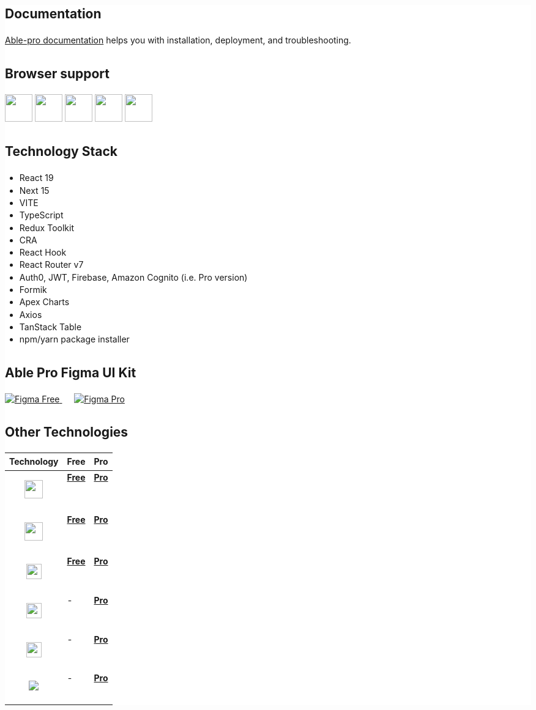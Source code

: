 ## Documentation

[Able-pro documentation](https://phoenixcoded.gitbook.io/able-pro/react) helps you with installation, deployment, and troubleshooting.

## Browser support

<img src="https://org-public-assets.s3.us-west-2.amazonaws.com/logos/chrome.png" width="45" height="45" > <img src="https://org-public-assets.s3.us-west-2.amazonaws.com/logos/edge.png" width="45" height="45" > <img src="https://org-public-assets.s3.us-west-2.amazonaws.com/logos/safari.png" width="45" height="45" > <img src="https://org-public-assets.s3.us-west-2.amazonaws.com/logos/firefox.png" width="45" height="45" > <img src="https://org-public-assets.s3.us-west-2.amazonaws.com/logos/opera.png" width="45" height="45" >

## Technology Stack

- React 19
- Next 15
- VITE
- TypeScript
- Redux Toolkit
- CRA
- React Hook
- React Router v7
- Auth0, JWT, Firebase, Amazon Cognito (i.e. Pro version)
- Formik
- Apex Charts
- Axios
- TanStack Table
- npm/yarn package installer

## Able Pro Figma UI Kit

<div>
  <a href="https://codedthemes.com/item/able-pro-free-figma-ui-kit/">
    <img src="https://org-public-assets.s3.us-west-2.amazonaws.com/Banners/Figma_Free_Able_Pro.png" width="450" alt="Figma Free">
  </a>&nbsp;&nbsp;&nbsp;&nbsp;
  <a href="https://codedthemes.com/item/able-pro-figma-ui-kit/">
    <img src="https://org-public-assets.s3.us-west-2.amazonaws.com/Banners/Figma_Pro_Able_Pro.png" width="450" alt="Figma Pro">
  </a>
</div>

## Other Technologies

| Technology                                                                                                                        | Free                                                                               | Pro                                       |
| --------------------------------------------------------------------------------------------------------------------------------- | ---------------------------------------------------------------------------------- | ----------------------------------------- |
| <p align="center"><img src="https://org-public-assets.s3.us-west-2.amazonaws.com/logos/Bootstrap.png" width="30" height="30"></p> | [**Free**](https://github.com/phoenixcoded/able-pro-free-admin-dashboard-template) | [**Pro**](https://1.envato.market/baeyGk) |
| <p align="center"><img src="https://org-public-assets.s3.us-west-2.amazonaws.com/logos/Angular.png" width="30" height="30"></p>   | [**Free**](https://github.com/phoenixcoded/able-pro-free-admin-dashboard-template) | [**Pro**](https://1.envato.market/XYAZnb) |
| <p align="center"><img src="https://org-public-assets.s3.us-west-2.amazonaws.com/logos/Vue.png" width="25" height="25"></p>       | [**Free**](https://github.com/phoenixcoded/able-pro-free-admin-dashboard-template) | [**Pro**](https://1.envato.market/B0JAPW) |
| <p align="center"><img src="https://org-public-assets.s3.us-west-2.amazonaws.com/logos/tailwind.png" width="25" height="25"></p>  | -                                                                                  | [**Pro**](https://1.envato.market/XmNK1X) |
| <p align="center"><img src="https://org-public-assets.s3.us-west-2.amazonaws.com/logos/Nextjs.png" width="25" height="25"></p>    | -                                                                                  | [**Pro**](https://1.envato.market/jrEAbP) |
| <p align="center"><img src="https://org-public-assets.s3.us-west-2.amazonaws.com/logos/Laravel%2BVue.png" height="25"></p>        | -                                                                                  | [**Pro**](https://1.envato.market/6e0Arm) |
